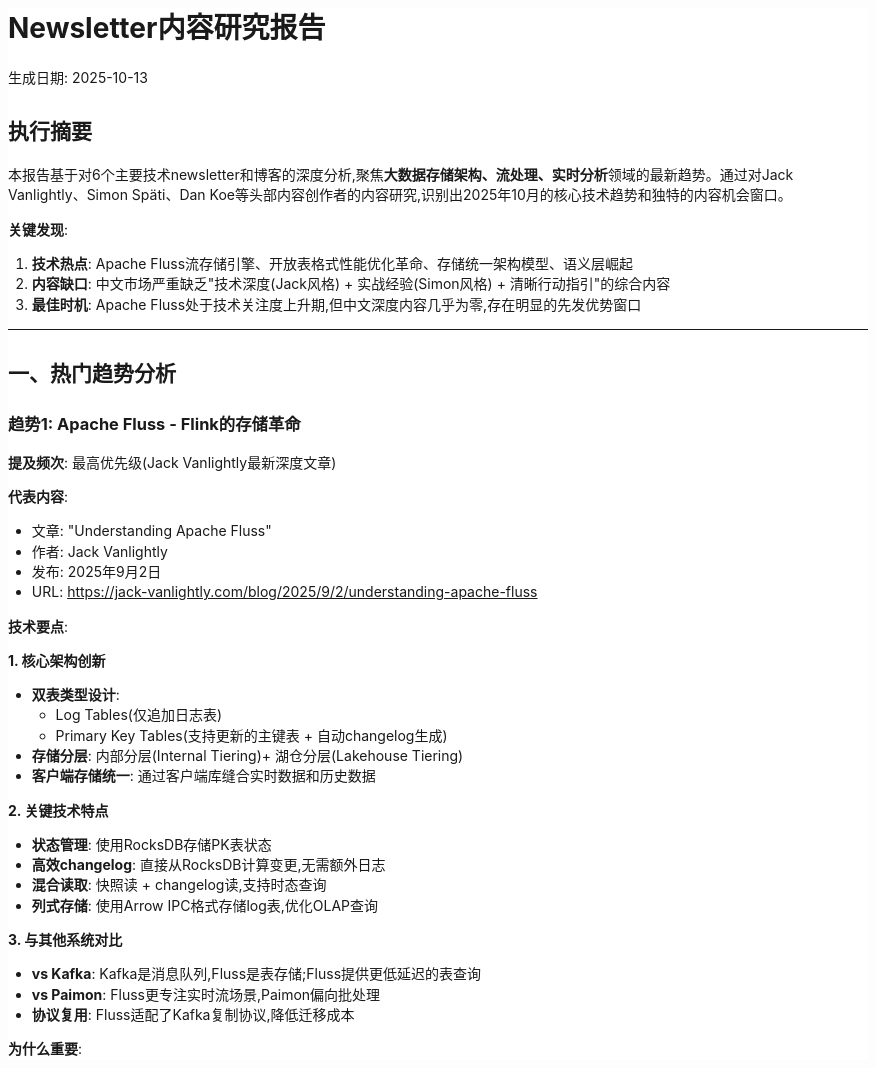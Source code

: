 # Newsletter内容研究报告

生成日期: 2025-10-13

## 执行摘要

本报告基于对6个主要技术newsletter和博客的深度分析,聚焦**大数据存储架构、流处理、实时分析**领域的最新趋势。通过对Jack Vanlightly、Simon Späti、Dan Koe等头部内容创作者的内容研究,识别出2025年10月的核心技术趋势和独特的内容机会窗口。

**关键发现**:

1. **技术热点**: Apache Fluss流存储引擎、开放表格式性能优化革命、存储统一架构模型、语义层崛起
2. **内容缺口**: 中文市场严重缺乏"技术深度(Jack风格) + 实战经验(Simon风格) + 清晰行动指引"的综合内容
3. **最佳时机**: Apache Fluss处于技术关注度上升期,但中文深度内容几乎为零,存在明显的先发优势窗口

---

## 一、热门趋势分析

### 趋势1: Apache Fluss - Flink的存储革命

**提及频次**: 最高优先级(Jack Vanlightly最新深度文章)

**代表内容**:

- 文章: "Understanding Apache Fluss"
- 作者: Jack Vanlightly
- 发布: 2025年9月2日
- URL: https://jack-vanlightly.com/blog/2025/9/2/understanding-apache-fluss

**技术要点**:

**1. 核心架构创新**

- **双表类型设计**:
    - Log Tables(仅追加日志表)
    - Primary Key Tables(支持更新的主键表 + 自动changelog生成)
- **存储分层**: 内部分层(Internal Tiering)+ 湖仓分层(Lakehouse Tiering)
- **客户端存储统一**: 通过客户端库缝合实时数据和历史数据

**2. 关键技术特点**

- **状态管理**: 使用RocksDB存储PK表状态
- **高效changelog**: 直接从RocksDB计算变更,无需额外日志
- **混合读取**: 快照读 + changelog读,支持时态查询
- **列式存储**: 使用Arrow IPC格式存储log表,优化OLAP查询

**3. 与其他系统对比**

- **vs Kafka**: Kafka是消息队列,Fluss是表存储;Fluss提供更低延迟的表查询
- **vs Paimon**: Fluss更专注实时流场景,Paimon偏向批处理
- **协议复用**: Fluss适配了Kafka复制协议,降低迁移成本

**为什么重要**:
